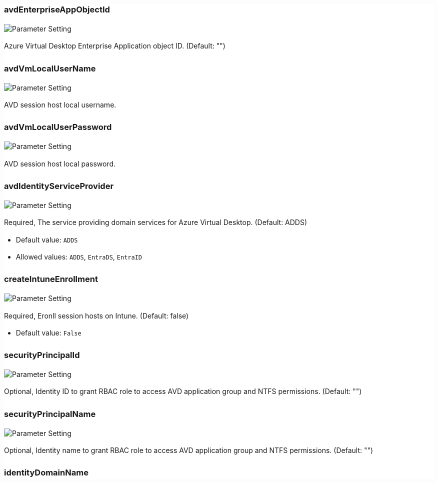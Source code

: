 ### avdEnterpriseAppObjectId

![Parameter Setting](https://img.shields.io/badge/parameter-optional-green?style=flat-square)

Azure Virtual Desktop Enterprise Application object ID. (Default: "")

### avdVmLocalUserName

![Parameter Setting](https://img.shields.io/badge/parameter-required-orange?style=flat-square)

AVD session host local username.

### avdVmLocalUserPassword

![Parameter Setting](https://img.shields.io/badge/parameter-required-orange?style=flat-square)

AVD session host local password.

### avdIdentityServiceProvider

![Parameter Setting](https://img.shields.io/badge/parameter-optional-green?style=flat-square)

Required, The service providing domain services for Azure Virtual Desktop. (Default: ADDS)

- Default value: `ADDS`

- Allowed values: `ADDS`, `EntraDS`, `EntraID`

### createIntuneEnrollment

![Parameter Setting](https://img.shields.io/badge/parameter-optional-green?style=flat-square)

Required, Eronll session hosts on Intune. (Default: false)

- Default value: `False`

### securityPrincipalId

![Parameter Setting](https://img.shields.io/badge/parameter-optional-green?style=flat-square)

Optional, Identity ID to grant RBAC role to access AVD application group and NTFS permissions. (Default: "")

### securityPrincipalName

![Parameter Setting](https://img.shields.io/badge/parameter-optional-green?style=flat-square)

Optional, Identity name to grant RBAC role to access AVD application group and NTFS permissions. (Default: "")

### identityDomainName
